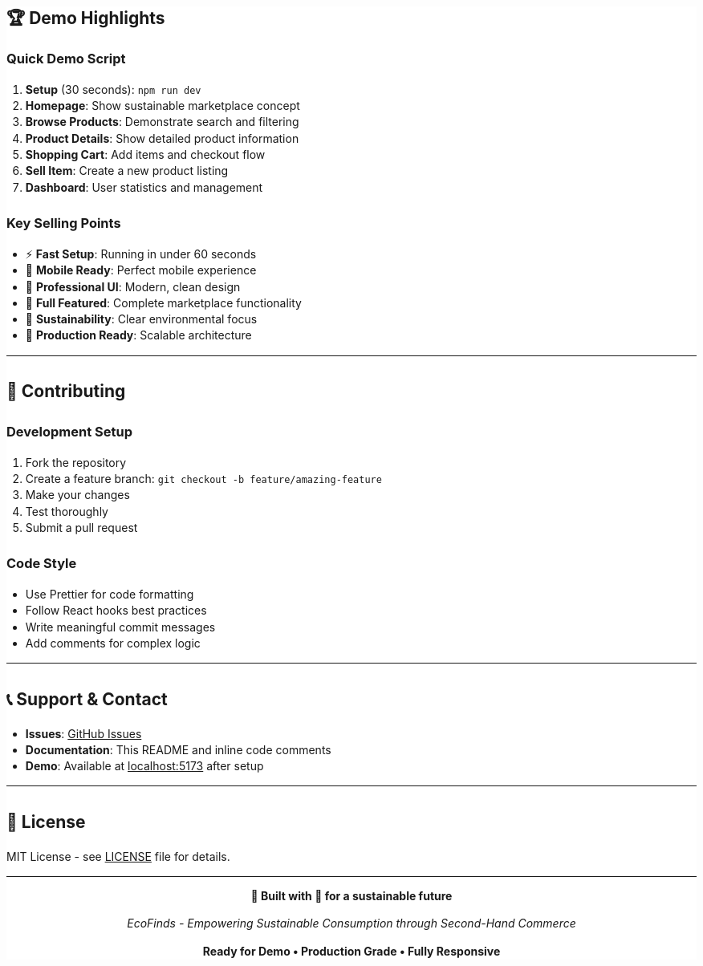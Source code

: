 
## 🏆 Demo Highlights

### **Quick Demo Script**
1. **Setup** (30 seconds): `npm run dev`
2. **Homepage**: Show sustainable marketplace concept
3. **Browse Products**: Demonstrate search and filtering
4. **Product Details**: Show detailed product information
5. **Shopping Cart**: Add items and checkout flow
6. **Sell Item**: Create a new product listing
7. **Dashboard**: User statistics and management

### **Key Selling Points**
- ⚡ **Fast Setup**: Running in under 60 seconds
- 📱 **Mobile Ready**: Perfect mobile experience
- 🎨 **Professional UI**: Modern, clean design
- 🔧 **Full Featured**: Complete marketplace functionality
- 🌱 **Sustainability**: Clear environmental focus
- 🚀 **Production Ready**: Scalable architecture

---

## 🤝 Contributing

### **Development Setup**
1. Fork the repository
2. Create a feature branch: `git checkout -b feature/amazing-feature`
3. Make your changes
4. Test thoroughly
5. Submit a pull request

### **Code Style**
- Use Prettier for code formatting
- Follow React hooks best practices
- Write meaningful commit messages
- Add comments for complex logic

---

## 📞 Support & Contact

- **Issues**: [GitHub Issues](https://github.com/virtuoso-04/ecosearch/issues)
- **Documentation**: This README and inline code comments
- **Demo**: Available at [localhost:5173](http://localhost:5173) after setup

---

## 📄 License

MIT License - see [LICENSE](LICENSE) file for details.

---

<div align="center">

**🌱 Built with 💚 for a sustainable future**

*EcoFinds - Empowering Sustainable Consumption through Second-Hand Commerce*

**Ready for Demo • Production Grade • Fully Responsive**

</div>
